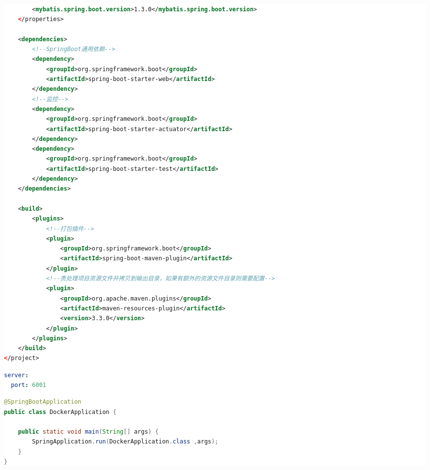 ```xml
        <mybatis.spring.boot.version>1.3.0</mybatis.spring.boot.version>
    </properties>

    <dependencies>
        <!--SpringBoot通用依赖-->
        <dependency>
            <groupId>org.springframework.boot</groupId>
            <artifactId>spring-boot-starter-web</artifactId>
        </dependency>
        <!--监控-->
        <dependency>
            <groupId>org.springframework.boot</groupId>
            <artifactId>spring-boot-starter-actuator</artifactId>
        </dependency>
        <dependency>
            <groupId>org.springframework.boot</groupId>
            <artifactId>spring-boot-starter-test</artifactId>
        </dependency>
    </dependencies>

    <build>
        <plugins>
            <!--打包插件-->
            <plugin>
                <groupId>org.springframework.boot</groupId>
                <artifactId>spring-boot-maven-plugin</artifactId>
            </plugin>
            <!--责处理项目资源文件并拷贝到输出目录，如果有额外的资源文件目录则需要配置-->
            <plugin>
                <groupId>org.apache.maven.plugins</groupId>
                <artifactId>maven-resources-plugin</artifactId>
                <version>3.3.0</version>
            </plugin>
        </plugins>
    </build>
</project>
```

```yml
server:
  port: 6001
```

```java
@SpringBootApplication
public class DockerApplication {

    public static void main(String[] args) {
        SpringApplication.run(DockerApplication.class ,args);
    }
}
```
